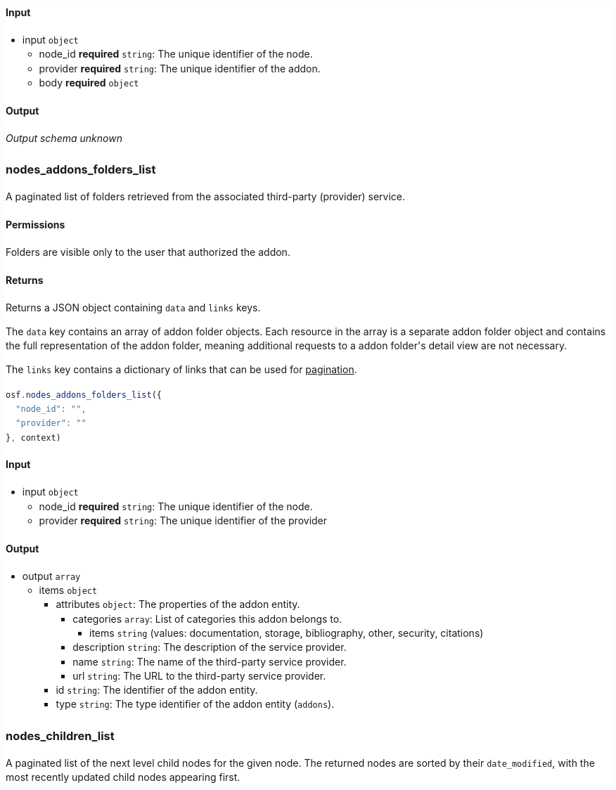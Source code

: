 #### Input
* input `object`
  * node_id **required** `string`: The unique identifier of the node.
  * provider **required** `string`: The unique identifier of the addon.
  * body **required** `object`

#### Output
*Output schema unknown*

### nodes_addons_folders_list
A paginated list of folders retrieved from the associated third-party (provider) service.

#### Permissions

Folders are visible only to the user that authorized the addon.

#### Returns

Returns a JSON object containing `data` and `links` keys.

The `data` key contains an array of addon folder objects. Each resource in the array is a separate addon folder object and contains the full representation of the addon folder, meaning additional requests to a addon folder's detail view are not necessary.

The `links` key contains a dictionary of links that can be used for [pagination](#tag/Pagination).


```js
osf.nodes_addons_folders_list({
  "node_id": "",
  "provider": ""
}, context)
```

#### Input
* input `object`
  * node_id **required** `string`: The unique identifier of the node.
  * provider **required** `string`: The unique identifier of the provider

#### Output
* output `array`
  * items `object`
    * attributes `object`: The properties of the addon entity.
      * categories `array`: List of categories this addon belongs to.
        * items `string` (values: documentation, storage, bibliography, other, security, citations)
      * description `string`: The description of the service provider.
      * name `string`: The name of the third-party service provider.
      * url `string`: The URL to the third-party service provider.
    * id `string`: The identifier of the addon entity.
    * type `string`: The type identifier of the addon entity (`addons`).

### nodes_children_list
A paginated list of the next level child nodes for the given node. The returned nodes are sorted by their `date_modified`, with the most recently updated child nodes appearing first.
